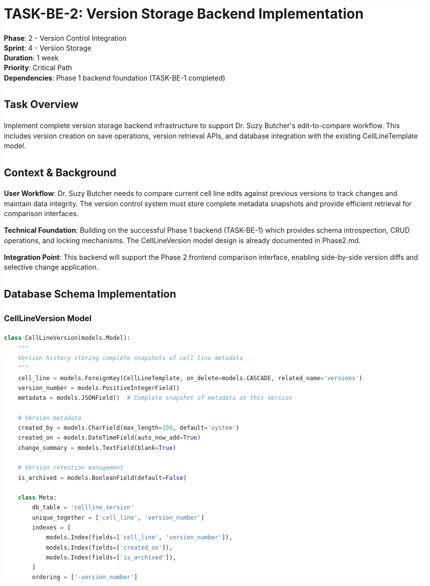 # TASK-BE-2: Version Storage Backend Implementation

**Phase**: 2 - Version Control Integration  
**Sprint**: 4 - Version Storage  
**Duration**: 1 week  
**Priority**: Critical Path  
**Dependencies**: Phase 1 backend foundation (TASK-BE-1 completed)

## Task Overview

Implement complete version storage backend infrastructure to support Dr. Suzy Butcher's edit-to-compare workflow. This includes version creation on save operations, version retrieval APIs, and database integration with the existing CellLineTemplate model.

## Context & Background

**User Workflow**: Dr. Suzy Butcher needs to compare current cell line edits against previous versions to track changes and maintain data integrity. The version control system must store complete metadata snapshots and provide efficient retrieval for comparison interfaces.

**Technical Foundation**: Building on the successful Phase 1 backend (TASK-BE-1) which provides schema introspection, CRUD operations, and locking mechanisms. The CellLineVersion model design is already documented in Phase2.md.

**Integration Point**: This backend will support the Phase 2 frontend comparison interface, enabling side-by-side version diffs and selective change application.

## Database Schema Implementation

### CellLineVersion Model
```python
class CellLineVersion(models.Model):
    """
    Version history storing complete snapshots of cell line metadata
    """
    cell_line = models.ForeignKey(CellLineTemplate, on_delete=models.CASCADE, related_name='versions')
    version_number = models.PositiveIntegerField()
    metadata = models.JSONField()  # Complete snapshot of metadata at this version
    
    # Version metadata
    created_by = models.CharField(max_length=100, default='system')
    created_on = models.DateTimeField(auto_now_add=True)
    change_summary = models.TextField(blank=True)
    
    # Version retention management
    is_archived = models.BooleanField(default=False)
    
    class Meta:
        db_table = 'cellline_version'
        unique_together = ['cell_line', 'version_number']
        indexes = [
            models.Index(fields=['cell_line', 'version_number']),
            models.Index(fields=['created_on']),
            models.Index(fields=['is_archived']),
        ]
        ordering = ['-version_number']
```
